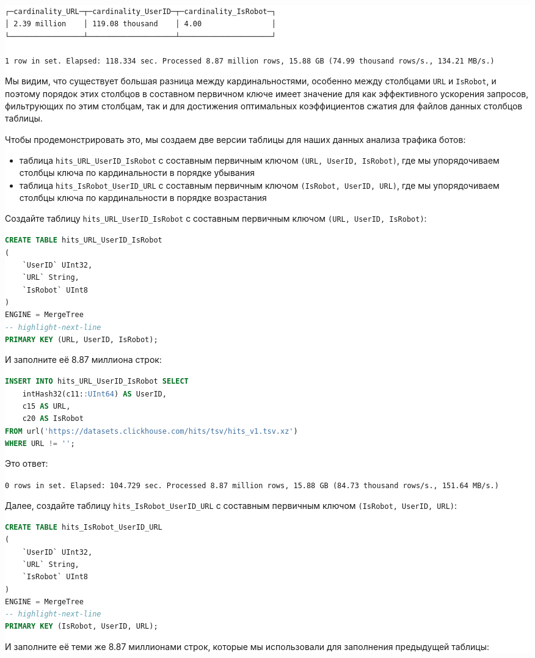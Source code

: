 ```response
┌─cardinality_URL─┬─cardinality_UserID─┬─cardinality_IsRobot─┐
│ 2.39 million    │ 119.08 thousand    │ 4.00                │
└─────────────────┴────────────────────┴─────────────────────┘

1 row in set. Elapsed: 118.334 sec. Processed 8.87 million rows, 15.88 GB (74.99 thousand rows/s., 134.21 MB/s.)
```

Мы видим, что существует большая разница между кардинальностями, особенно между столбцами `URL` и `IsRobot`, и поэтому порядок этих столбцов в составном первичном ключе имеет значение для как эффективного ускорения запросов, фильтрующих по этим столбцам, так и для достижения оптимальных коэффициентов сжатия для файлов данных столбцов таблицы.

Чтобы продемонстрировать это, мы создаем две версии таблицы для наших данных анализа трафика ботов:
- таблица `hits_URL_UserID_IsRobot` с составным первичным ключом `(URL, UserID, IsRobot)`, где мы упорядочиваем столбцы ключа по кардинальности в порядке убывания
- таблица `hits_IsRobot_UserID_URL` с составным первичным ключом `(IsRobot, UserID, URL)`, где мы упорядочиваем столбцы ключа по кардинальности в порядке возрастания


Создайте таблицу `hits_URL_UserID_IsRobot` с составным первичным ключом `(URL, UserID, IsRobot)`:
```sql
CREATE TABLE hits_URL_UserID_IsRobot
(
    `UserID` UInt32,
    `URL` String,
    `IsRobot` UInt8
)
ENGINE = MergeTree
-- highlight-next-line
PRIMARY KEY (URL, UserID, IsRobot);
```

И заполните её 8.87 миллиона строк:
```sql
INSERT INTO hits_URL_UserID_IsRobot SELECT
    intHash32(c11::UInt64) AS UserID,
    c15 AS URL,
    c20 AS IsRobot
FROM url('https://datasets.clickhouse.com/hits/tsv/hits_v1.tsv.xz')
WHERE URL != '';
```
Это ответ:
```response
0 rows in set. Elapsed: 104.729 sec. Processed 8.87 million rows, 15.88 GB (84.73 thousand rows/s., 151.64 MB/s.)
```


Далее, создайте таблицу `hits_IsRobot_UserID_URL` с составным первичным ключом `(IsRobot, UserID, URL)`:
```sql
CREATE TABLE hits_IsRobot_UserID_URL
(
    `UserID` UInt32,
    `URL` String,
    `IsRobot` UInt8
)
ENGINE = MergeTree
-- highlight-next-line
PRIMARY KEY (IsRobot, UserID, URL);
```
И заполните её теми же 8.87 миллионами строк, которые мы использовали для заполнения предыдущей таблицы:
